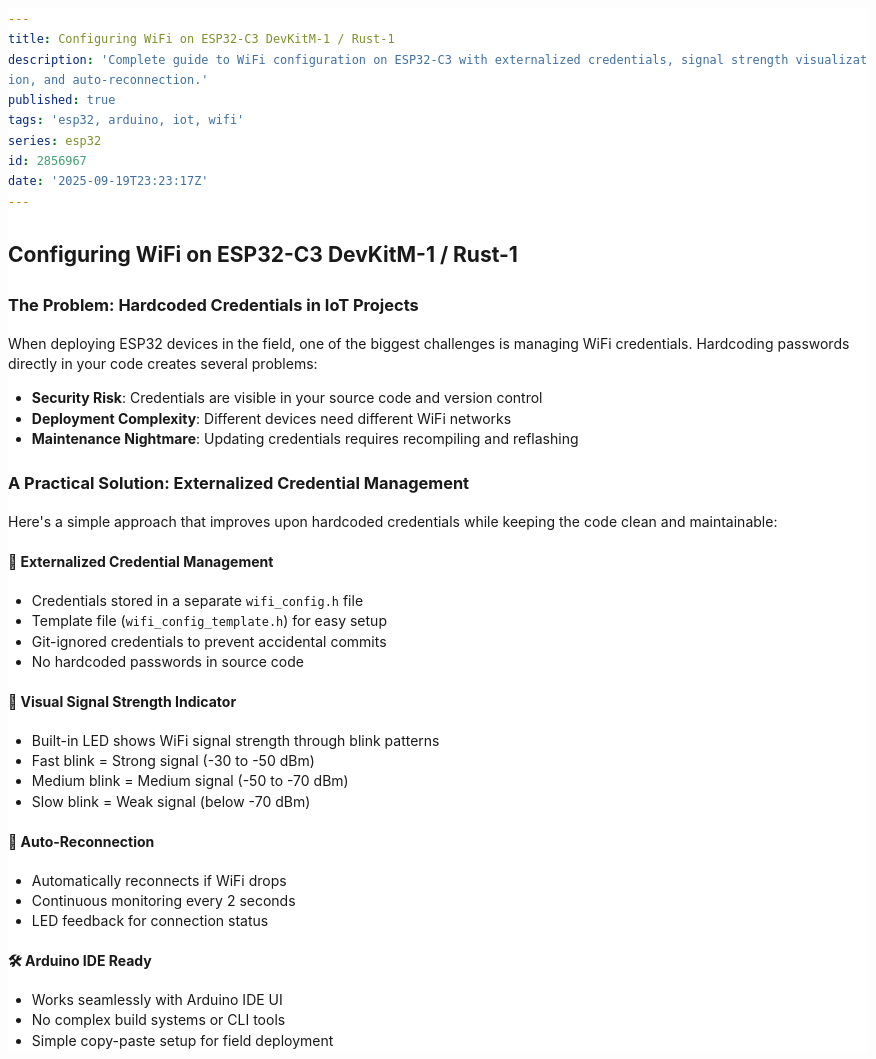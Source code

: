 ```yaml
---
title: Configuring WiFi on ESP32-C3 DevKitM-1 / Rust-1
description: 'Complete guide to WiFi configuration on ESP32-C3 with externalized credentials, signal strength visualization, and auto-reconnection.'
published: true
tags: 'esp32, arduino, iot, wifi'
series: esp32
id: 2856967
date: '2025-09-19T23:23:17Z'
---
```


## Configuring WiFi on ESP32-C3 DevKitM-1 / Rust-1

### The Problem: Hardcoded Credentials in IoT Projects

When deploying ESP32 devices in the field, one of the biggest challenges is managing WiFi credentials. Hardcoding passwords directly in your code creates several problems:

- **Security Risk**: Credentials are visible in your source code and version control
- **Deployment Complexity**: Different devices need different WiFi networks
- **Maintenance Nightmare**: Updating credentials requires recompiling and reflashing

### A Practical Solution: Externalized Credential Management

Here's a simple approach that improves upon hardcoded credentials while keeping the code clean and maintainable:

#### 🔐 **Externalized Credential Management**

- Credentials stored in a separate `wifi_config.h` file
- Template file (`wifi_config_template.h`) for easy setup
- Git-ignored credentials to prevent accidental commits
- No hardcoded passwords in source code

#### 📡 **Visual Signal Strength Indicator**

- Built-in LED shows WiFi signal strength through blink patterns
- Fast blink = Strong signal (-30 to -50 dBm)
- Medium blink = Medium signal (-50 to -70 dBm)
- Slow blink = Weak signal (below -70 dBm)

#### 🔄 **Auto-Reconnection**

- Automatically reconnects if WiFi drops
- Continuous monitoring every 2 seconds
- LED feedback for connection status

#### 🛠️ **Arduino IDE Ready**

- Works seamlessly with Arduino IDE UI
- No complex build systems or CLI tools
- Simple copy-paste setup for field deployment
